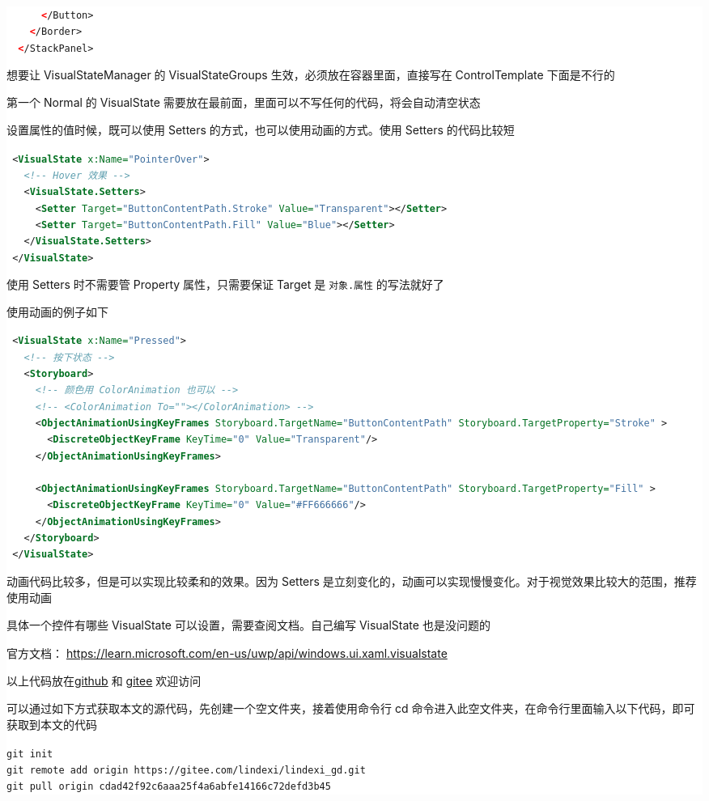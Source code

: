 ```xml
      </Button>
    </Border>
  </StackPanel>
```

想要让 VisualStateManager 的 VisualStateGroups 生效，必须放在容器里面，直接写在 ControlTemplate 下面是不行的

第一个 Normal 的 VisualState 需要放在最前面，里面可以不写任何的代码，将会自动清空状态

设置属性的值时候，既可以使用 Setters 的方式，也可以使用动画的方式。使用 Setters 的代码比较短

```xml
 <VisualState x:Name="PointerOver">
   <!-- Hover 效果 -->
   <VisualState.Setters>
     <Setter Target="ButtonContentPath.Stroke" Value="Transparent"></Setter>
     <Setter Target="ButtonContentPath.Fill" Value="Blue"></Setter>
   </VisualState.Setters>
 </VisualState>
```

使用 Setters 时不需要管 Property 属性，只需要保证 Target 是 `对象.属性` 的写法就好了

使用动画的例子如下

```xml
 <VisualState x:Name="Pressed">
   <!-- 按下状态 -->
   <Storyboard>
     <!-- 颜色用 ColorAnimation 也可以 -->
     <!-- <ColorAnimation To=""></ColorAnimation> -->
     <ObjectAnimationUsingKeyFrames Storyboard.TargetName="ButtonContentPath" Storyboard.TargetProperty="Stroke" >
       <DiscreteObjectKeyFrame KeyTime="0" Value="Transparent"/>
     </ObjectAnimationUsingKeyFrames>

     <ObjectAnimationUsingKeyFrames Storyboard.TargetName="ButtonContentPath" Storyboard.TargetProperty="Fill" >
       <DiscreteObjectKeyFrame KeyTime="0" Value="#FF666666"/>
     </ObjectAnimationUsingKeyFrames>
   </Storyboard>
 </VisualState>
```

动画代码比较多，但是可以实现比较柔和的效果。因为 Setters 是立刻变化的，动画可以实现慢慢变化。对于视觉效果比较大的范围，推荐使用动画

具体一个控件有哪些 VisualState 可以设置，需要查阅文档。自己编写 VisualState 也是没问题的

官方文档： <https://learn.microsoft.com/en-us/uwp/api/windows.ui.xaml.visualstate>

以上代码放在[github](https://github.com/lindexi/lindexi_gd/tree/cdad42f92c6aaa25f4a6abfe14166c72defd3b45/UnoDemo/ButtonDemo) 和 [gitee](https://gitee.com/lindexi/lindexi_gd/tree/cdad42f92c6aaa25f4a6abfe14166c72defd3b45/UnoDemo/ButtonDemo) 欢迎访问

可以通过如下方式获取本文的源代码，先创建一个空文件夹，接着使用命令行 cd 命令进入此空文件夹，在命令行里面输入以下代码，即可获取到本文的代码

```
git init
git remote add origin https://gitee.com/lindexi/lindexi_gd.git
git pull origin cdad42f92c6aaa25f4a6abfe14166c72defd3b45
```
